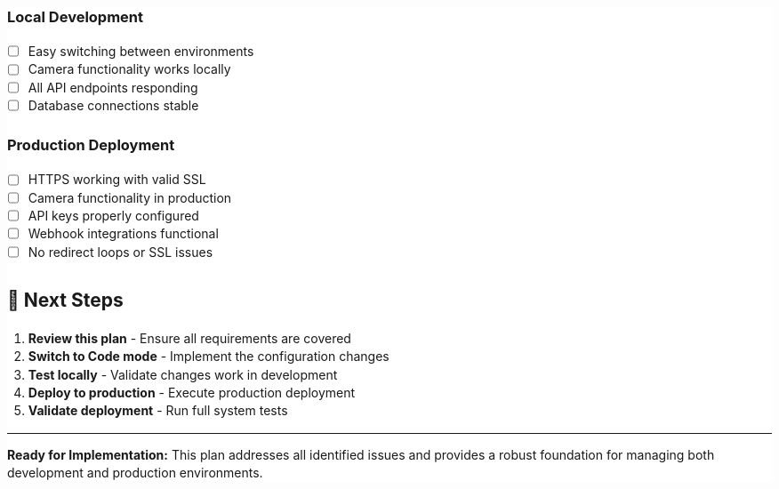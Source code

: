 ### Local Development
- [ ] Easy switching between environments
- [ ] Camera functionality works locally
- [ ] All API endpoints responding
- [ ] Database connections stable

### Production Deployment
- [ ] HTTPS working with valid SSL
- [ ] Camera functionality in production
- [ ] API keys properly configured
- [ ] Webhook integrations functional
- [ ] No redirect loops or SSL issues

## 📝 Next Steps

1. **Review this plan** - Ensure all requirements are covered
2. **Switch to Code mode** - Implement the configuration changes
3. **Test locally** - Validate changes work in development
4. **Deploy to production** - Execute production deployment
5. **Validate deployment** - Run full system tests

---

**Ready for Implementation:** This plan addresses all identified issues and provides a robust foundation for managing both development and production environments.